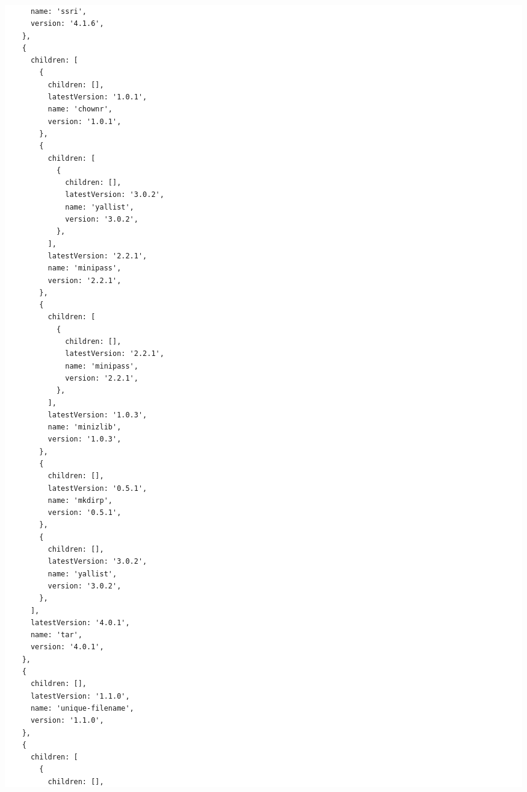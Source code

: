           name: 'ssri',
          version: '4.1.6',
        },
        {
          children: [
            {
              children: [],
              latestVersion: '1.0.1',
              name: 'chownr',
              version: '1.0.1',
            },
            {
              children: [
                {
                  children: [],
                  latestVersion: '3.0.2',
                  name: 'yallist',
                  version: '3.0.2',
                },
              ],
              latestVersion: '2.2.1',
              name: 'minipass',
              version: '2.2.1',
            },
            {
              children: [
                {
                  children: [],
                  latestVersion: '2.2.1',
                  name: 'minipass',
                  version: '2.2.1',
                },
              ],
              latestVersion: '1.0.3',
              name: 'minizlib',
              version: '1.0.3',
            },
            {
              children: [],
              latestVersion: '0.5.1',
              name: 'mkdirp',
              version: '0.5.1',
            },
            {
              children: [],
              latestVersion: '3.0.2',
              name: 'yallist',
              version: '3.0.2',
            },
          ],
          latestVersion: '4.0.1',
          name: 'tar',
          version: '4.0.1',
        },
        {
          children: [],
          latestVersion: '1.1.0',
          name: 'unique-filename',
          version: '1.1.0',
        },
        {
          children: [
            {
              children: [],